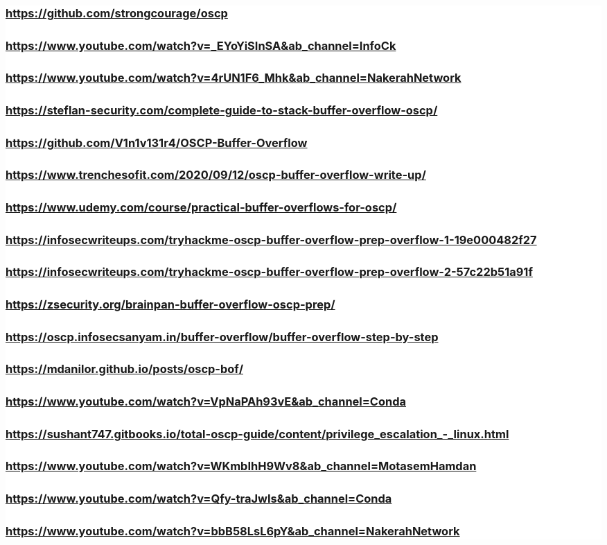 ### https://github.com/strongcourage/oscp

### https://www.youtube.com/watch?v=_EYoYiSInSA&ab_channel=InfoCk

### https://www.youtube.com/watch?v=4rUN1F6_Mhk&ab_channel=NakerahNetwork

### https://steflan-security.com/complete-guide-to-stack-buffer-overflow-oscp/

### https://github.com/V1n1v131r4/OSCP-Buffer-Overflow

### https://www.trenchesofit.com/2020/09/12/oscp-buffer-overflow-write-up/

### https://www.udemy.com/course/practical-buffer-overflows-for-oscp/

### https://infosecwriteups.com/tryhackme-oscp-buffer-overflow-prep-overflow-1-19e000482f27

### https://infosecwriteups.com/tryhackme-oscp-buffer-overflow-prep-overflow-2-57c22b51a91f

### https://zsecurity.org/brainpan-buffer-overflow-oscp-prep/

### https://oscp.infosecsanyam.in/buffer-overflow/buffer-overflow-step-by-step

### https://mdanilor.github.io/posts/oscp-bof/

### https://www.youtube.com/watch?v=VpNaPAh93vE&ab_channel=Conda

### https://sushant747.gitbooks.io/total-oscp-guide/content/privilege_escalation_-_linux.html

### https://www.youtube.com/watch?v=WKmbIhH9Wv8&ab_channel=MotasemHamdan

### https://www.youtube.com/watch?v=Qfy-traJwIs&ab_channel=Conda

### https://www.youtube.com/watch?v=bbB58LsL6pY&ab_channel=NakerahNetwork
